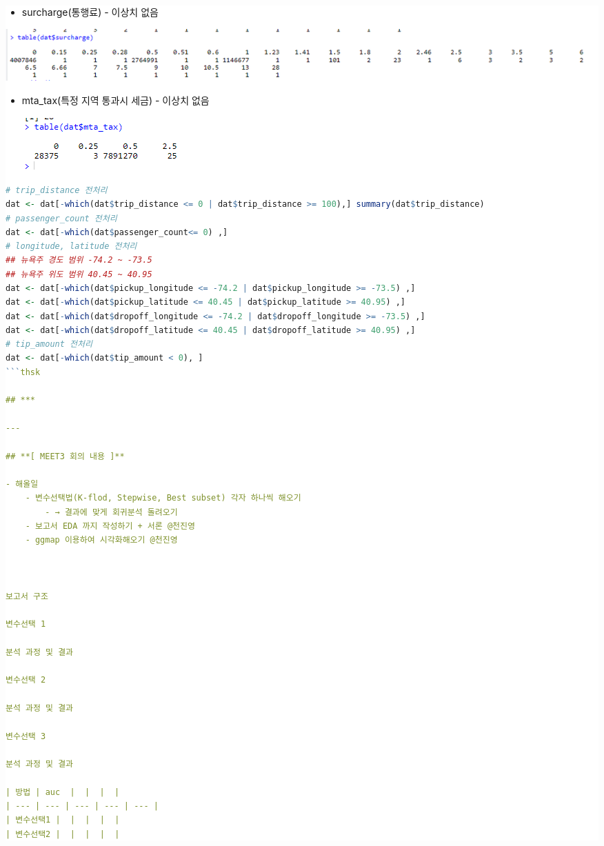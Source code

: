 - surcharge(통행료) - 이상치 없음

![Untitled](MEET%203%200bc772662eb64dc39266ba15785535c3/Untitled%2019.png)

- mta_tax(특정 지역 통과시 세금) - 이상치 없음
    
    ![Untitled](MEET%203%200bc772662eb64dc39266ba15785535c3/Untitled%2020.png)
    

```r
# trip_distance 전처리 
dat <- dat[-which(dat$trip_distance <= 0 | dat$trip_distance >= 100),] summary(dat$trip_distance)
# passenger_count 전처리 
dat <- dat[-which(dat$passenger_count<= 0) ,]
# longitude, latitude 전처리
## 뉴욕주 경도 범위 -74.2 ~ -73.5
## 뉴욕주 위도 범위 40.45 ~ 40.95
dat <- dat[-which(dat$pickup_longitude <= -74.2 | dat$pickup_longitude >= -73.5) ,]
dat <- dat[-which(dat$pickup_latitude <= 40.45 | dat$pickup_latitude >= 40.95) ,]
dat <- dat[-which(dat$dropoff_longitude <= -74.2 | dat$dropoff_longitude >= -73.5) ,]
dat <- dat[-which(dat$dropoff_latitude <= 40.45 | dat$dropoff_latitude >= 40.95) ,]
# tip_amount 전처리 
dat <- dat[-which(dat$tip_amount < 0), ]
```thsk

## ***

---

## **[ MEET3 회의 내용 ]**

- 해올일
    - 변수선택법(K-flod, Stepwise, Best subset) 각자 하나씩 해오기
        - → 결과에 맞게 회귀분석 돌려오기
    - 보고서 EDA 까지 작성하기 + 서론 @천진영
    - ggmap 이용하여 시각화해오기 @천진영

 

보고서 구조 

변수선택 1

분석 과정 및 결과

변수선택 2

분석 과정 및 결과

변수선택 3

분석 과정 및 결과

| 방법 | auc  |  |  |  |
| --- | --- | --- | --- | --- |
| 변수선택1 |  |  |  |  |
| 변수선택2 |  |  |  |  |
```
